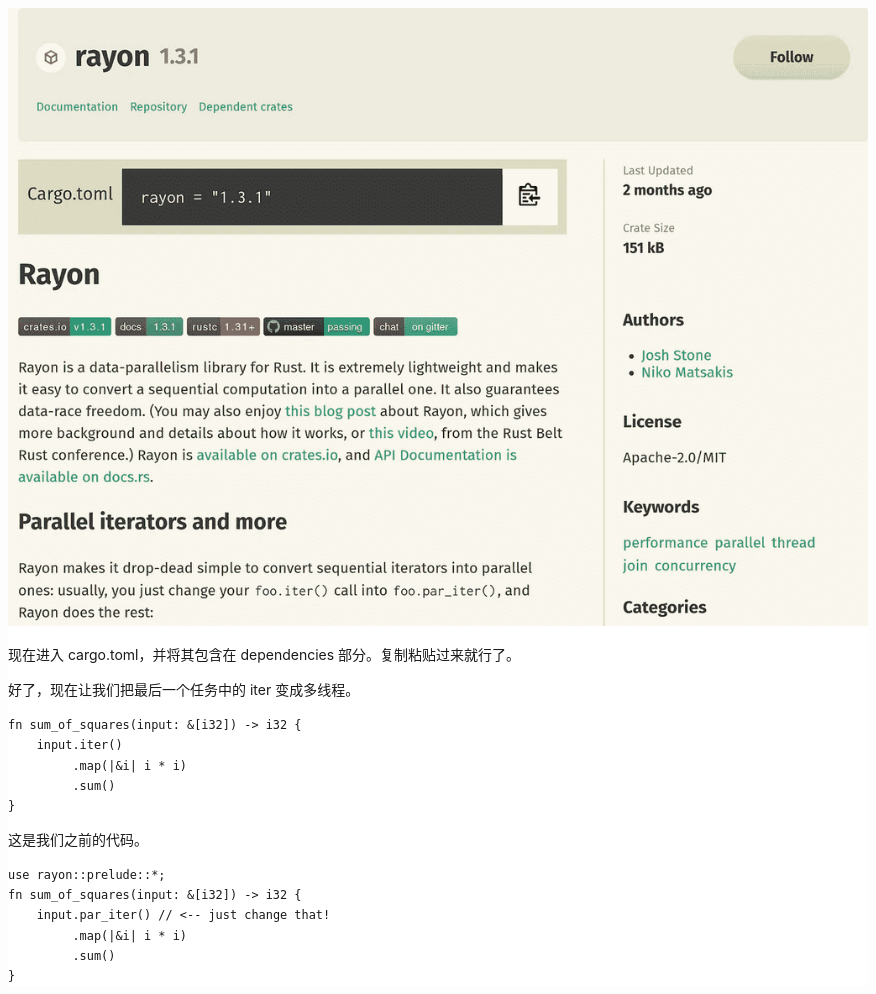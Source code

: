 ![](img/27c3a76d81d3f9dd46dc306b3b756305.png)

现在进入 cargo.toml，并将其包含在 dependencies 部分。复制粘贴过来就行了。

好了，现在让我们把最后一个任务中的 iter 变成多线程。

```
fn sum_of_squares(input: &[i32]) -> i32 {
    input.iter()
         .map(|&i| i * i)
         .sum()
}
```

这是我们之前的代码。

```
use rayon::prelude::*;
fn sum_of_squares(input: &[i32]) -> i32 {
    input.par_iter() // <-- just change that!
         .map(|&i| i * i)
         .sum()
}
```
